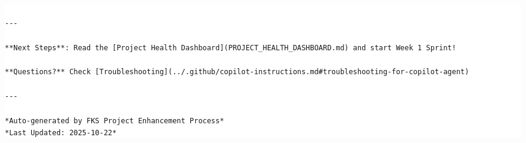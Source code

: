 ```

---

**Next Steps**: Read the [Project Health Dashboard](PROJECT_HEALTH_DASHBOARD.md) and start Week 1 Sprint!

**Questions?** Check [Troubleshooting](../.github/copilot-instructions.md#troubleshooting-for-copilot-agent)

---

*Auto-generated by FKS Project Enhancement Process*  
*Last Updated: 2025-10-22*
